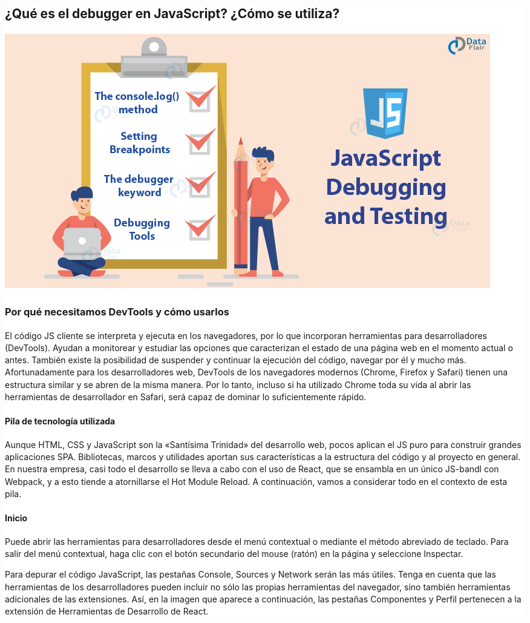 ## ¿Qué es el debugger en JavaScript? ¿Cómo se utiliza?

![jdeb01](images/jdeb01.png)

### Por qué necesitamos DevTools y cómo usarlos

El código JS cliente se interpreta y ejecuta en los navegadores, por lo que incorporan herramientas para desarrolladores (DevTools). Ayudan a monitorear y estudiar las opciones que caracterizan el estado de una página web en el momento actual o antes. También existe la posibilidad de suspender y continuar la ejecución del código, navegar por él y mucho más. Afortunadamente para los desarrolladores web, DevTools de los navegadores modernos (Chrome, Firefox y Safari) tienen una estructura similar y se abren de la misma manera. Por lo tanto, incluso si ha utilizado Chrome toda su vida al abrir las herramientas de desarrollador en Safari, será capaz de dominar lo suficientemente rápido.

#### Pila de tecnología utilizada

Aunque HTML, CSS y JavaScript son la «Santísima Trinidad» del desarrollo web, pocos aplican el JS puro para construir grandes aplicaciones SPA. Bibliotecas, marcos y utilidades aportan sus características a la estructura del código y al proyecto en general. En nuestra empresa, casi todo el desarrollo se lleva a cabo con el uso de React, que se ensambla en un único JS-bandl con Webpack, y a esto tiende a atornillarse el Hot Module Reload. A continuación, vamos a considerar todo en el contexto de esta pila.

#### Inicio

Puede abrir las herramientas para desarrolladores desde el menú contextual o mediante el método abreviado de teclado. Para salir del menú contextual, haga clic con el botón secundario del mouse (ratón) en la página y seleccione Inspectar.

Para depurar el código JavaScript, las pestañas Console, Sources y Network serán las más útiles. Tenga en cuenta que las herramientas de los desarrolladores pueden incluir no sólo las propias herramientas del navegador, sino también herramientas adicionales de las extensiones. Así, en la imagen que aparece a continuación, las pestañas Componentes y Perfil pertenecen a la extensión de Herramientas de Desarrollo de React.
